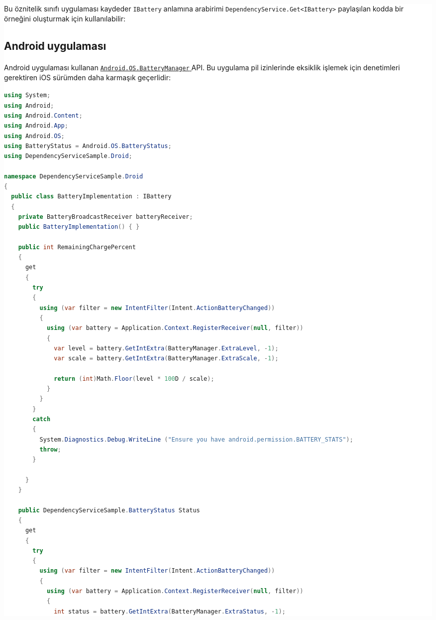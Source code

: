 Bu öznitelik sınıfı uygulaması kaydeder `IBattery` anlamına arabirimi `DependencyService.Get<IBattery>` paylaşılan kodda bir örneğini oluşturmak için kullanılabilir:

<a name="Android_Implementation" />

## <a name="android-implementation"></a>Android uygulaması

Android uygulaması kullanan [ `Android.OS.BatteryManager` ](https://developer.xamarin.com/api/type/Android.OS.BatteryManager/) API. Bu uygulama pil izinlerinde eksiklik işlemek için denetimleri gerektiren iOS sürümden daha karmaşık geçerlidir:

```csharp
using System;
using Android;
using Android.Content;
using Android.App;
using Android.OS;
using BatteryStatus = Android.OS.BatteryStatus;
using DependencyServiceSample.Droid;

namespace DependencyServiceSample.Droid
{
  public class BatteryImplementation : IBattery
  {
    private BatteryBroadcastReceiver batteryReceiver;
    public BatteryImplementation() { }

    public int RemainingChargePercent
    {
      get
      {
        try
        {
          using (var filter = new IntentFilter(Intent.ActionBatteryChanged))
          {
            using (var battery = Application.Context.RegisterReceiver(null, filter))
            {
              var level = battery.GetIntExtra(BatteryManager.ExtraLevel, -1);
              var scale = battery.GetIntExtra(BatteryManager.ExtraScale, -1);

              return (int)Math.Floor(level * 100D / scale);
            }
          }
        }
        catch
        {
          System.Diagnostics.Debug.WriteLine ("Ensure you have android.permission.BATTERY_STATS");
          throw;
        }

      }
    }

    public DependencyServiceSample.BatteryStatus Status
    {
      get
      {
        try
        {
          using (var filter = new IntentFilter(Intent.ActionBatteryChanged))
          {
            using (var battery = Application.Context.RegisterReceiver(null, filter))
            {
              int status = battery.GetIntExtra(BatteryManager.ExtraStatus, -1);
```